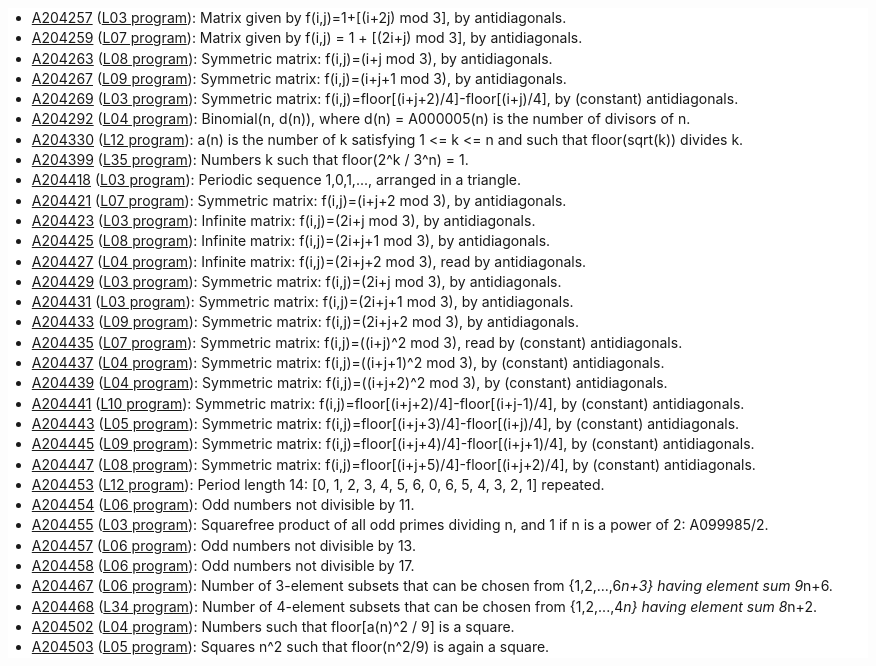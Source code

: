 * [A204257](http://oeis.org/A204257) ([L03 program](204/A204257.asm)): Matrix given by f(i,j)=1+[(i+2j) mod 3], by antidiagonals.
* [A204259](http://oeis.org/A204259) ([L07 program](204/A204259.asm)): Matrix given by f(i,j) = 1 + [(2i+j) mod 3], by antidiagonals.
* [A204263](http://oeis.org/A204263) ([L08 program](204/A204263.asm)): Symmetric matrix: f(i,j)=(i+j mod 3), by antidiagonals.
* [A204267](http://oeis.org/A204267) ([L09 program](204/A204267.asm)): Symmetric matrix: f(i,j)=(i+j+1 mod 3), by antidiagonals.
* [A204269](http://oeis.org/A204269) ([L03 program](204/A204269.asm)): Symmetric matrix: f(i,j)=floor[(i+j+2)/4]-floor[(i+j)/4], by (constant) antidiagonals.
* [A204292](http://oeis.org/A204292) ([L04 program](204/A204292.asm)): Binomial(n, d(n)), where d(n) = A000005(n) is the number of divisors of n.
* [A204330](http://oeis.org/A204330) ([L12 program](204/A204330.asm)): a(n) is the number of k satisfying 1 <= k <= n and such that floor(sqrt(k)) divides k.
* [A204399](http://oeis.org/A204399) ([L35 program](204/A204399.asm)): Numbers k such that floor(2^k / 3^n) = 1.
* [A204418](http://oeis.org/A204418) ([L03 program](204/A204418.asm)): Periodic sequence 1,0,1,..., arranged in a triangle.
* [A204421](http://oeis.org/A204421) ([L07 program](204/A204421.asm)): Symmetric matrix: f(i,j)=(i+j+2 mod 3), by antidiagonals.
* [A204423](http://oeis.org/A204423) ([L03 program](204/A204423.asm)): Infinite matrix: f(i,j)=(2i+j mod 3), by antidiagonals.
* [A204425](http://oeis.org/A204425) ([L08 program](204/A204425.asm)): Infinite matrix: f(i,j)=(2i+j+1 mod 3), by antidiagonals.
* [A204427](http://oeis.org/A204427) ([L04 program](204/A204427.asm)): Infinite matrix: f(i,j)=(2i+j+2 mod 3), read by antidiagonals.
* [A204429](http://oeis.org/A204429) ([L03 program](204/A204429.asm)): Symmetric matrix: f(i,j)=(2i+j mod 3), by antidiagonals.
* [A204431](http://oeis.org/A204431) ([L03 program](204/A204431.asm)): Symmetric matrix: f(i,j)=(2i+j+1 mod 3), by antidiagonals.
* [A204433](http://oeis.org/A204433) ([L09 program](204/A204433.asm)): Symmetric matrix: f(i,j)=(2i+j+2 mod 3), by antidiagonals.
* [A204435](http://oeis.org/A204435) ([L07 program](204/A204435.asm)): Symmetric matrix: f(i,j)=((i+j)^2 mod 3), read by (constant) antidiagonals.
* [A204437](http://oeis.org/A204437) ([L04 program](204/A204437.asm)): Symmetric matrix: f(i,j)=((i+j+1)^2 mod 3), by (constant) antidiagonals.
* [A204439](http://oeis.org/A204439) ([L04 program](204/A204439.asm)): Symmetric matrix: f(i,j)=((i+j+2)^2 mod 3), by (constant) antidiagonals.
* [A204441](http://oeis.org/A204441) ([L10 program](204/A204441.asm)): Symmetric matrix: f(i,j)=floor[(i+j+2)/4]-floor[(i+j-1)/4], by (constant) antidiagonals.
* [A204443](http://oeis.org/A204443) ([L05 program](204/A204443.asm)): Symmetric matrix: f(i,j)=floor[(i+j+3)/4]-floor[(i+j)/4], by (constant) antidiagonals.
* [A204445](http://oeis.org/A204445) ([L09 program](204/A204445.asm)): Symmetric matrix: f(i,j)=floor[(i+j+4)/4]-floor[(i+j+1)/4], by (constant) antidiagonals.
* [A204447](http://oeis.org/A204447) ([L08 program](204/A204447.asm)): Symmetric matrix: f(i,j)=floor[(i+j+5)/4]-floor[(i+j+2)/4], by (constant) antidiagonals.
* [A204453](http://oeis.org/A204453) ([L12 program](204/A204453.asm)): Period length 14: [0, 1, 2, 3, 4, 5, 6, 0, 6, 5, 4, 3, 2, 1] repeated.
* [A204454](http://oeis.org/A204454) ([L06 program](204/A204454.asm)): Odd numbers not divisible by 11.
* [A204455](http://oeis.org/A204455) ([L03 program](204/A204455.asm)): Squarefree product of all odd primes dividing n, and 1 if n is a power of 2: A099985/2.
* [A204457](http://oeis.org/A204457) ([L06 program](204/A204457.asm)): Odd numbers not divisible by 13.
* [A204458](http://oeis.org/A204458) ([L06 program](204/A204458.asm)): Odd numbers not divisible by 17.
* [A204467](http://oeis.org/A204467) ([L06 program](204/A204467.asm)): Number of 3-element subsets that can be chosen from {1,2,...,6*n+3} having element sum 9*n+6.
* [A204468](http://oeis.org/A204468) ([L34 program](204/A204468.asm)): Number of 4-element subsets that can be chosen from {1,2,...,4*n} having element sum 8*n+2.
* [A204502](http://oeis.org/A204502) ([L04 program](204/A204502.asm)): Numbers such that floor[a(n)^2 / 9] is a square.
* [A204503](http://oeis.org/A204503) ([L05 program](204/A204503.asm)): Squares n^2 such that floor(n^2/9) is again a square.